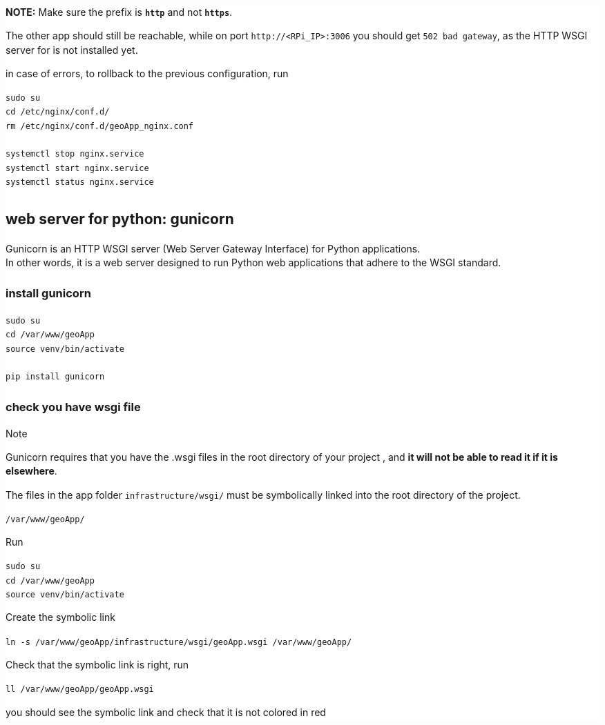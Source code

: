 **NOTE:** Make sure the prefix is **`http`** and not **`https`**.

The other app should still be reachable, while on port `http://<RPi_IP>:3006` you should get `502 bad gateway`, as the HTTP WSGI server for is not installed yet.

in case of errors, to rollback to the previous configuration, run

    sudo su
    cd /etc/nginx/conf.d/
    rm /etc/nginx/conf.d/geoApp_nginx.conf

    systemctl stop nginx.service
    systemctl start nginx.service
    systemctl status nginx.service

## web server for python: gunicorn

Gunicorn is an HTTP WSGI server (Web Server Gateway Interface) for Python applications. <br>
In other words, it is a web server designed to run Python web applications that adhere to the WSGI standard.


### install gunicorn

    sudo su
    cd /var/www/geoApp
    source venv/bin/activate

    pip install gunicorn



### check you have wsgi file

> [!NOTE]
> Gunicorn requires that you have the .wsgi files in the root directory of your project , and **it will not be able to read it if it is elsewhere**.

The files in the app folder `infrastructure/wsgi/` must be symbolically linked into the root directory of the project.

    /var/www/geoApp/

Run

    sudo su
    cd /var/www/geoApp
    source venv/bin/activate 

Create the symbolic link

    ln -s /var/www/geoApp/infrastructure/wsgi/geoApp.wsgi /var/www/geoApp/

Check that the symbolic link is right, run 

    ll /var/www/geoApp/geoApp.wsgi

you should see the symbolic link and check that it is not colored in red
